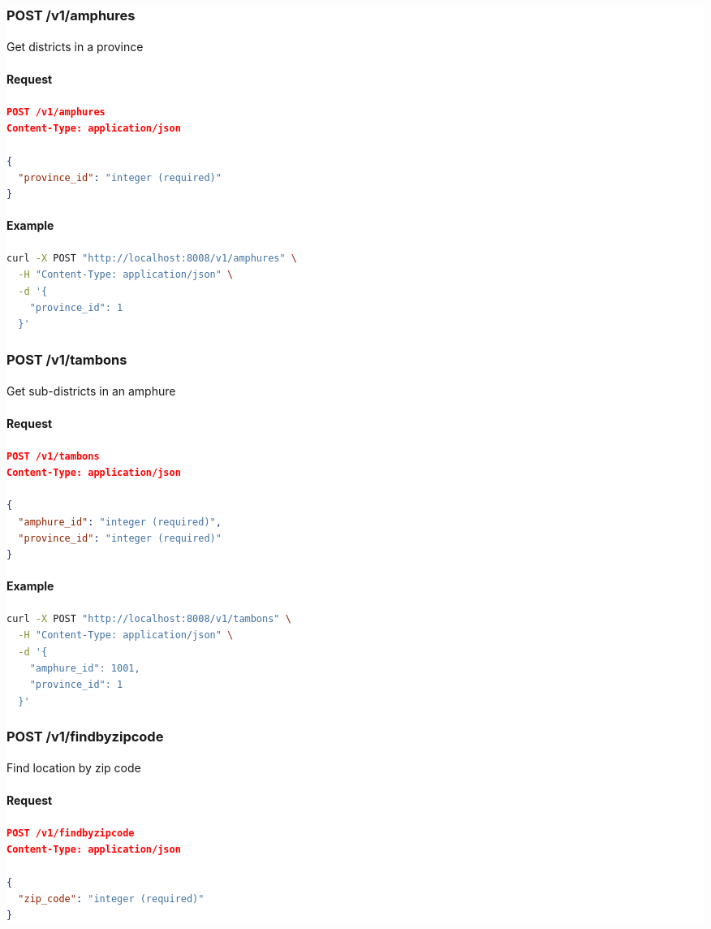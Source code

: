 ### **POST /v1/amphures**
Get districts in a province

#### Request
```json
POST /v1/amphures
Content-Type: application/json

{
  "province_id": "integer (required)"
}
```

#### Example
```bash
curl -X POST "http://localhost:8008/v1/amphures" \
  -H "Content-Type: application/json" \
  -d '{
    "province_id": 1
  }'
```

### **POST /v1/tambons**
Get sub-districts in an amphure

#### Request
```json
POST /v1/tambons
Content-Type: application/json

{
  "amphure_id": "integer (required)",
  "province_id": "integer (required)"
}
```

#### Example
```bash
curl -X POST "http://localhost:8008/v1/tambons" \
  -H "Content-Type: application/json" \
  -d '{
    "amphure_id": 1001,
    "province_id": 1
  }'
```

### **POST /v1/findbyzipcode**
Find location by zip code

#### Request
```json
POST /v1/findbyzipcode
Content-Type: application/json

{
  "zip_code": "integer (required)"
}
```
